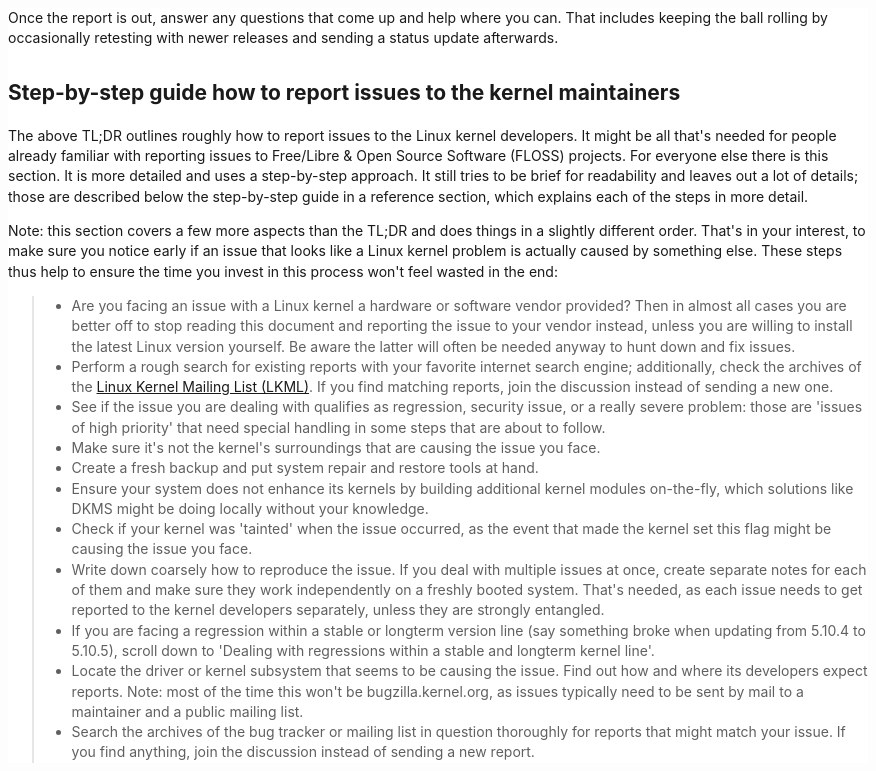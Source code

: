 Once the report is out, answer any questions that come up and help where
you can. That includes keeping the ball rolling by occasionally
retesting with newer releases and sending a status update afterwards.

## Step-by-step guide how to report issues to the kernel maintainers

The above TL;DR outlines roughly how to report issues to the Linux
kernel developers. It might be all that\'s needed for people already
familiar with reporting issues to Free/Libre & Open Source Software
(FLOSS) projects. For everyone else there is this section. It is more
detailed and uses a step-by-step approach. It still tries to be brief
for readability and leaves out a lot of details; those are described
below the step-by-step guide in a reference section, which explains each
of the steps in more detail.

Note: this section covers a few more aspects than the TL;DR and does
things in a slightly different order. That\'s in your interest, to make
sure you notice early if an issue that looks like a Linux kernel problem
is actually caused by something else. These steps thus help to ensure
the time you invest in this process won\'t feel wasted in the end:

> -   Are you facing an issue with a Linux kernel a hardware or software
>     vendor provided? Then in almost all cases you are better off to
>     stop reading this document and reporting the issue to your vendor
>     instead, unless you are willing to install the latest Linux
>     version yourself. Be aware the latter will often be needed anyway
>     to hunt down and fix issues.
> -   Perform a rough search for existing reports with your favorite
>     internet search engine; additionally, check the archives of the
>     [Linux Kernel Mailing List (LKML)](https://lore.kernel.org/lkml/).
>     If you find matching reports, join the discussion instead of
>     sending a new one.
> -   See if the issue you are dealing with qualifies as regression,
>     security issue, or a really severe problem: those are \'issues of
>     high priority\' that need special handling in some steps that are
>     about to follow.
> -   Make sure it\'s not the kernel\'s surroundings that are causing
>     the issue you face.
> -   Create a fresh backup and put system repair and restore tools at
>     hand.
> -   Ensure your system does not enhance its kernels by building
>     additional kernel modules on-the-fly, which solutions like DKMS
>     might be doing locally without your knowledge.
> -   Check if your kernel was \'tainted\' when the issue occurred, as
>     the event that made the kernel set this flag might be causing the
>     issue you face.
> -   Write down coarsely how to reproduce the issue. If you deal with
>     multiple issues at once, create separate notes for each of them
>     and make sure they work independently on a freshly booted system.
>     That\'s needed, as each issue needs to get reported to the kernel
>     developers separately, unless they are strongly entangled.
> -   If you are facing a regression within a stable or longterm version
>     line (say something broke when updating from 5.10.4 to 5.10.5),
>     scroll down to \'Dealing with regressions within a stable and
>     longterm kernel line\'.
> -   Locate the driver or kernel subsystem that seems to be causing the
>     issue. Find out how and where its developers expect reports. Note:
>     most of the time this won\'t be bugzilla.kernel.org, as issues
>     typically need to be sent by mail to a maintainer and a public
>     mailing list.
> -   Search the archives of the bug tracker or mailing list in question
>     thoroughly for reports that might match your issue. If you find
>     anything, join the discussion instead of sending a new report.
